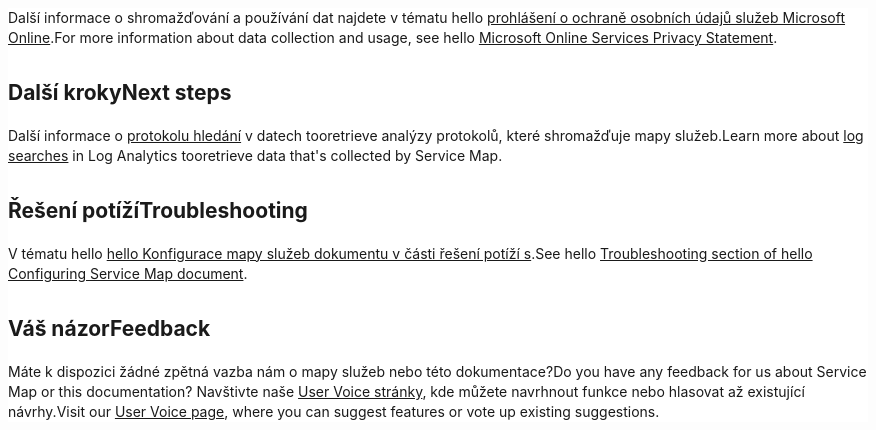 <span data-ttu-id="e7746-420">Další informace o shromažďování a používání dat najdete v tématu hello [prohlášení o ochraně osobních údajů služeb Microsoft Online](https://go.microsoft.com/fwlink/?LinkId=512132).</span><span class="sxs-lookup"><span data-stu-id="e7746-420">For more information about data collection and usage, see hello [Microsoft Online Services Privacy Statement](https://go.microsoft.com/fwlink/?LinkId=512132).</span></span>


## <a name="next-steps"></a><span data-ttu-id="e7746-421">Další kroky</span><span class="sxs-lookup"><span data-stu-id="e7746-421">Next steps</span></span>
<span data-ttu-id="e7746-422">Další informace o [protokolu hledání](../log-analytics/log-analytics-log-searches.md) v datech tooretrieve analýzy protokolů, které shromažďuje mapy služeb.</span><span class="sxs-lookup"><span data-stu-id="e7746-422">Learn more about [log searches](../log-analytics/log-analytics-log-searches.md) in Log Analytics tooretrieve data that's collected by Service Map.</span></span>


## <a name="troubleshooting"></a><span data-ttu-id="e7746-423">Řešení potíží</span><span class="sxs-lookup"><span data-stu-id="e7746-423">Troubleshooting</span></span>
<span data-ttu-id="e7746-424">V tématu hello [hello Konfigurace mapy služeb dokumentu v části řešení potíží s](operations-management-suite-service-map-configure.md#troubleshooting).</span><span class="sxs-lookup"><span data-stu-id="e7746-424">See hello [Troubleshooting section of hello Configuring Service Map document](operations-management-suite-service-map-configure.md#troubleshooting).</span></span>


## <a name="feedback"></a><span data-ttu-id="e7746-425">Váš názor</span><span class="sxs-lookup"><span data-stu-id="e7746-425">Feedback</span></span>
<span data-ttu-id="e7746-426">Máte k dispozici žádné zpětná vazba nám o mapy služeb nebo této dokumentace?</span><span class="sxs-lookup"><span data-stu-id="e7746-426">Do you have any feedback for us about Service Map or this documentation?</span></span>  <span data-ttu-id="e7746-427">Navštivte naše [User Voice stránky](https://feedback.azure.com/forums/267889-log-analytics/category/184492-service-map), kde můžete navrhnout funkce nebo hlasovat až existující návrhy.</span><span class="sxs-lookup"><span data-stu-id="e7746-427">Visit our [User Voice page](https://feedback.azure.com/forums/267889-log-analytics/category/184492-service-map), where you can suggest features or vote up existing suggestions.</span></span>
